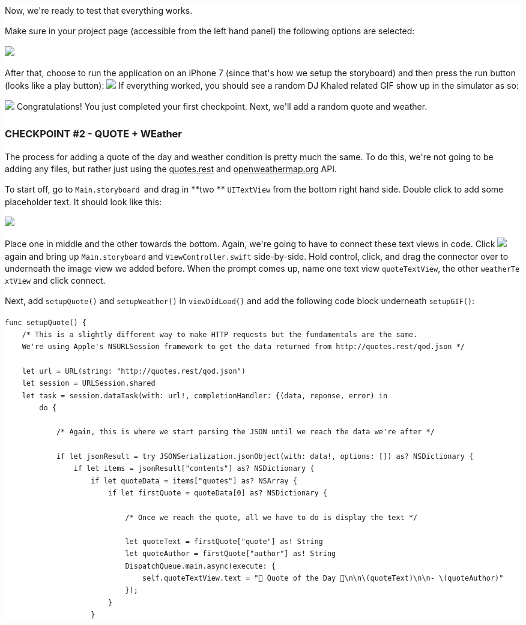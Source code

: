 Now, we're ready to test that everything works. 

Make sure in your project page (accessible from the left hand panel) the following options are selected:

![](https://quip.com/blob/KWDAAAiFNtr/nQwM9CXLd4t_aCUL5wcUTQ?a=7j2nwe57xP9G73qBZFFyuEC35VK78vbMXaqX6U8GBtMa)

After that, choose to run the application on an iPhone 7 (since that's how we setup the storyboard) and then press the run button (looks like a play button):
![](https://quip.com/blob/KWDAAAiFNtr/yBze2-IplmAu4H5--smwxw?a=UaSBEA3Ogj9gJ3bHurkRKEwlKSwfbo1VZ4p5UGDWKpQa)
If everything worked, you should see a random DJ Khaled related GIF show up in the simulator as so:

![](https://quip.com/blob/KWDAAAiFNtr/n1nIZWJt92fdYTm6D2ZhCw?a=EJaBaEuXOoBqkzNaQiCaOMvUGjBu9BamAyauhu6rdTUa)
Congratulations! You just completed your first checkpoint. Next, we'll add a random quote and weather.


### CHECKPOINT #2 - QUOTE + WEather

The process for adding a quote of the day and weather condition is pretty much the same. To do this, we're not going to be adding any files, but rather just using the [quotes.rest](http://quotes.rest/) and [openweathermap.org](http://openweathermap.org/) API.

To start off, go to `Main.storyboard `and drag in **two ** `UITextView` from the bottom right hand side. Double click to add some placeholder text. It should look like this:

![](https://quip.com/blob/KWDAAAiFNtr/L7ttQn68A-RYMIxXcP3mmg?a=hqP23FXKYSgVLIJkaEvWOw0xJaZGP7ApQF637zCeYW4a)

 Place one in middle and the other towards the bottom. Again, we're going to have to connect these text views in code. Click 
![](https://quip.com/blob/KWDAAAiFNtr/LK8tKTUUSzxE07zYd_LSnw?a=uYsuam6kERicfXxWU2T9dC15VkYFXxA0GCS7Ruf5XgYa) again and bring up `Main.storyboard` and `ViewController.swift` side-by-side. Hold control, click, and drag the connector over to underneath the image view we added before. When the prompt comes up, name one text view `quoteTextView`, the other `weatherTextView` and click connect.

Next, add `setupQuote()`  and `setupWeather()` in `viewDidLoad()` and add the following code block underneath `setupGIF()`:

```
func setupQuote() {
    /* This is a slightly different way to make HTTP requests but the fundamentals are the same.
    We're using Apple's NSURLSession framework to get the data returned from http://quotes.rest/qod.json */
    
    let url = URL(string: "http://quotes.rest/qod.json")
    let session = URLSession.shared
    let task = session.dataTask(with: url!, completionHandler: {(data, reponse, error) in
        do {
            
            /* Again, this is where we start parsing the JSON until we reach the data we're after */
            
            if let jsonResult = try JSONSerialization.jsonObject(with: data!, options: []) as? NSDictionary {
                if let items = jsonResult["contents"] as? NSDictionary {
                    if let quoteData = items["quotes"] as? NSArray {
                        if let firstQuote = quoteData[0] as? NSDictionary {
                            
                            /* Once we reach the quote, all we have to do is display the text */
                            
                            let quoteText = firstQuote["quote"] as! String
                            let quoteAuthor = firstQuote["author"] as! String
                            DispatchQueue.main.async(execute: {
                                self.quoteTextView.text = "💭 Quote of the Day 💭\n\n\(quoteText)\n\n- \(quoteAuthor)"
                            });
                        }
                    }
```